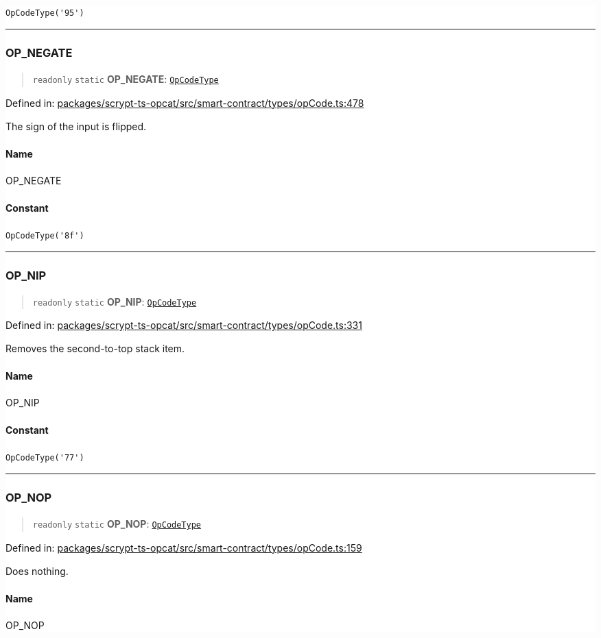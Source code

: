 `OpCodeType('95')`

***

### OP\_NEGATE

> `readonly` `static` **OP\_NEGATE**: [`OpCodeType`](../type-aliases/OpCodeType.md)

Defined in: [packages/scrypt-ts-opcat/src/smart-contract/types/opCode.ts:478](https://github.com/OPCAT-Labs/ts-tools/blob/e67b8657b34dbf57f8a4f9bdf87cdc2742db16bb/packages/scrypt-ts-opcat/src/smart-contract/types/opCode.ts#L478)

The sign of the input is flipped.

#### Name

OP_NEGATE

#### Constant

`OpCodeType('8f')`

***

### OP\_NIP

> `readonly` `static` **OP\_NIP**: [`OpCodeType`](../type-aliases/OpCodeType.md)

Defined in: [packages/scrypt-ts-opcat/src/smart-contract/types/opCode.ts:331](https://github.com/OPCAT-Labs/ts-tools/blob/e67b8657b34dbf57f8a4f9bdf87cdc2742db16bb/packages/scrypt-ts-opcat/src/smart-contract/types/opCode.ts#L331)

Removes the second-to-top stack item.

#### Name

OP_NIP

#### Constant

`OpCodeType('77')`

***

### OP\_NOP

> `readonly` `static` **OP\_NOP**: [`OpCodeType`](../type-aliases/OpCodeType.md)

Defined in: [packages/scrypt-ts-opcat/src/smart-contract/types/opCode.ts:159](https://github.com/OPCAT-Labs/ts-tools/blob/e67b8657b34dbf57f8a4f9bdf87cdc2742db16bb/packages/scrypt-ts-opcat/src/smart-contract/types/opCode.ts#L159)

Does nothing.

#### Name

OP_NOP
